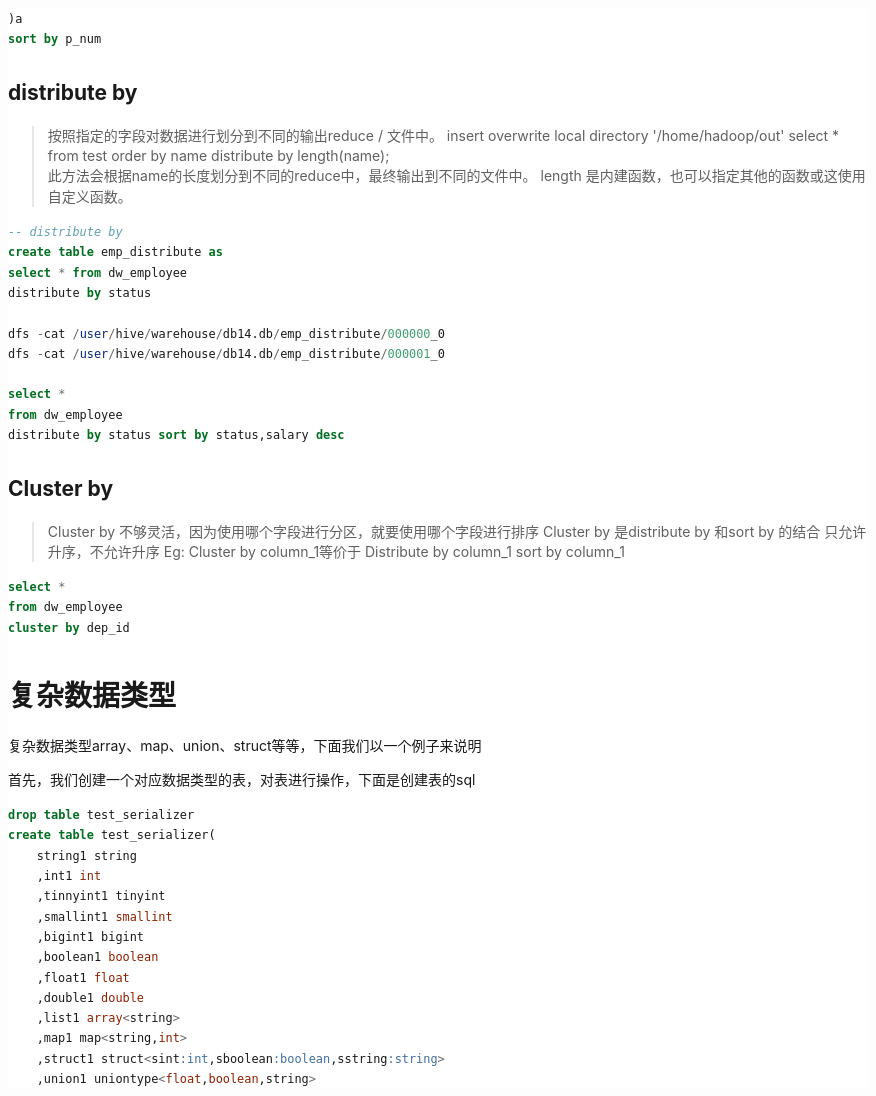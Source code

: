 ``` sql
)a
sort by p_num
```


## distribute by

>  按照指定的字段对数据进行划分到不同的输出reduce  / 文件中。
 insert overwrite local directory '/home/hadoop/out' select * from test order by name distribute by length(name);  
 此方法会根据name的长度划分到不同的reduce中，最终输出到不同的文件中。 
 length 是内建函数，也可以指定其他的函数或这使用自定义函数。
 
 

``` sql
-- distribute by
create table emp_distribute as
select * from dw_employee
distribute by status

dfs -cat /user/hive/warehouse/db14.db/emp_distribute/000000_0
dfs -cat /user/hive/warehouse/db14.db/emp_distribute/000001_0

select * 
from dw_employee
distribute by status sort by status,salary desc
```

## Cluster by

> Cluster by 不够灵活，因为使用哪个字段进行分区，就要使用哪个字段进行排序
Cluster by 是distribute by 和sort by 的结合
只允许升序，不允许升序
Eg:
Cluster by column_1等价于
Distribute by column_1 sort by column_1


``` sql
select *
from dw_employee
cluster by dep_id
```

# 复杂数据类型

复杂数据类型array、map、union、struct等等，下面我们以一个例子来说明

首先，我们创建一个对应数据类型的表，对表进行操作，下面是创建表的sql

``` sql
drop table test_serializer
create table test_serializer(
	string1 string
	,int1 int
	,tinnyint1 tinyint
	,smallint1 smallint
	,bigint1 bigint
	,boolean1 boolean
	,float1 float
	,double1 double
	,list1 array<string>
	,map1 map<string,int>
	,struct1 struct<sint:int,sboolean:boolean,sstring:string>
	,union1 uniontype<float,boolean,string>
```